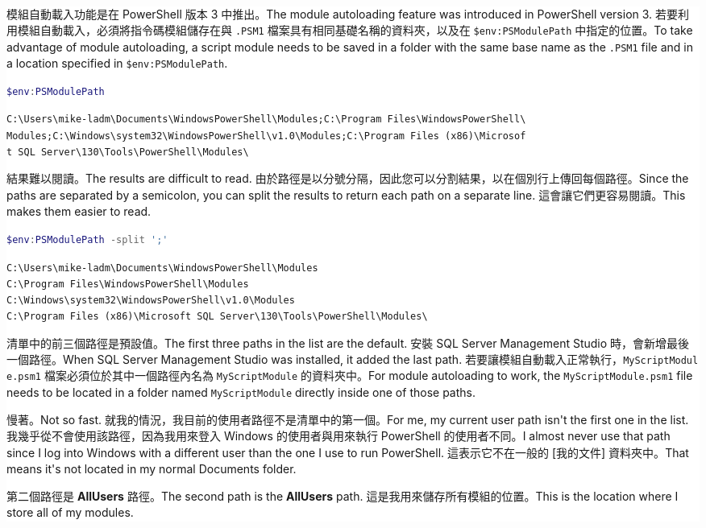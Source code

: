<span data-ttu-id="4b0de-138">模組自動載入功能是在 PowerShell 版本 3 中推出。</span><span class="sxs-lookup"><span data-stu-id="4b0de-138">The module autoloading feature was introduced in PowerShell version 3.</span></span> <span data-ttu-id="4b0de-139">若要利用模組自動載入，必須將指令碼模組儲存在與 `.PSM1` 檔案具有相同基礎名稱的資料夾，以及在 `$env:PSModulePath` 中指定的位置。</span><span class="sxs-lookup"><span data-stu-id="4b0de-139">To take advantage of module autoloading, a script module needs to be saved in a folder with the same base name as the `.PSM1` file and in a location specified in `$env:PSModulePath`.</span></span>

```powershell
$env:PSModulePath
```

```Output
C:\Users\mike-ladm\Documents\WindowsPowerShell\Modules;C:\Program Files\WindowsPowerShell\
Modules;C:\Windows\system32\WindowsPowerShell\v1.0\Modules;C:\Program Files (x86)\Microsof
t SQL Server\130\Tools\PowerShell\Modules\
```

<span data-ttu-id="4b0de-140">結果難以閱讀。</span><span class="sxs-lookup"><span data-stu-id="4b0de-140">The results are difficult to read.</span></span> <span data-ttu-id="4b0de-141">由於路徑是以分號分隔，因此您可以分割結果，以在個別行上傳回每個路徑。</span><span class="sxs-lookup"><span data-stu-id="4b0de-141">Since the paths are separated by a semicolon, you can split the results to return each path on a separate line.</span></span> <span data-ttu-id="4b0de-142">這會讓它們更容易閱讀。</span><span class="sxs-lookup"><span data-stu-id="4b0de-142">This makes them easier to read.</span></span>

```powershell
$env:PSModulePath -split ';'
```

```Output
C:\Users\mike-ladm\Documents\WindowsPowerShell\Modules
C:\Program Files\WindowsPowerShell\Modules
C:\Windows\system32\WindowsPowerShell\v1.0\Modules
C:\Program Files (x86)\Microsoft SQL Server\130\Tools\PowerShell\Modules\
```

<span data-ttu-id="4b0de-143">清單中的前三個路徑是預設值。</span><span class="sxs-lookup"><span data-stu-id="4b0de-143">The first three paths in the list are the default.</span></span> <span data-ttu-id="4b0de-144">安裝 SQL Server Management Studio 時，會新增最後一個路徑。</span><span class="sxs-lookup"><span data-stu-id="4b0de-144">When SQL Server Management Studio was installed, it added the last path.</span></span> <span data-ttu-id="4b0de-145">若要讓模組自動載入正常執行，`MyScriptModule.psm1` 檔案必須位於其中一個路徑內名為 `MyScriptModule` 的資料夾中。</span><span class="sxs-lookup"><span data-stu-id="4b0de-145">For module autoloading to work, the `MyScriptModule.psm1` file needs to be located in a folder named `MyScriptModule` directly inside one of those paths.</span></span>

<span data-ttu-id="4b0de-146">慢著。</span><span class="sxs-lookup"><span data-stu-id="4b0de-146">Not so fast.</span></span> <span data-ttu-id="4b0de-147">就我的情況，我目前的使用者路徑不是清單中的第一個。</span><span class="sxs-lookup"><span data-stu-id="4b0de-147">For me, my current user path isn't the first one in the list.</span></span> <span data-ttu-id="4b0de-148">我幾乎從不會使用該路徑，因為我用來登入 Windows 的使用者與用來執行 PowerShell 的使用者不同。</span><span class="sxs-lookup"><span data-stu-id="4b0de-148">I almost never use that path since I log into Windows with a different user than the one I use to run PowerShell.</span></span> <span data-ttu-id="4b0de-149">這表示它不在一般的 [我的文件] 資料夾中。</span><span class="sxs-lookup"><span data-stu-id="4b0de-149">That means it's not located in my normal Documents folder.</span></span>

<span data-ttu-id="4b0de-150">第二個路徑是 **AllUsers** 路徑。</span><span class="sxs-lookup"><span data-stu-id="4b0de-150">The second path is the **AllUsers** path.</span></span> <span data-ttu-id="4b0de-151">這是我用來儲存所有模組的位置。</span><span class="sxs-lookup"><span data-stu-id="4b0de-151">This is the location where I store all of my modules.</span></span>


[如何建立 PowerShell 指令碼模組和模組資訊清單]: https://mikefrobbins.com/2013/07/04/how-to-create-powershell-script-modules-and-module-manifests/
[How to Create PowerShell Script Modules and Module Manifests]: https://mikefrobbins.com/2013/07/04/how-to-create-powershell-script-modules-and-module-manifests/
[about_Modules]: /powershell/module/microsoft.powershell.core/about/about_modules
[New-ModuleManifest]: /powershell/module/microsoft.powershell.core/new-modulemanifest
[Export-ModuleMember]: /powershell/module/microsoft.powershell.core/export-modulemember